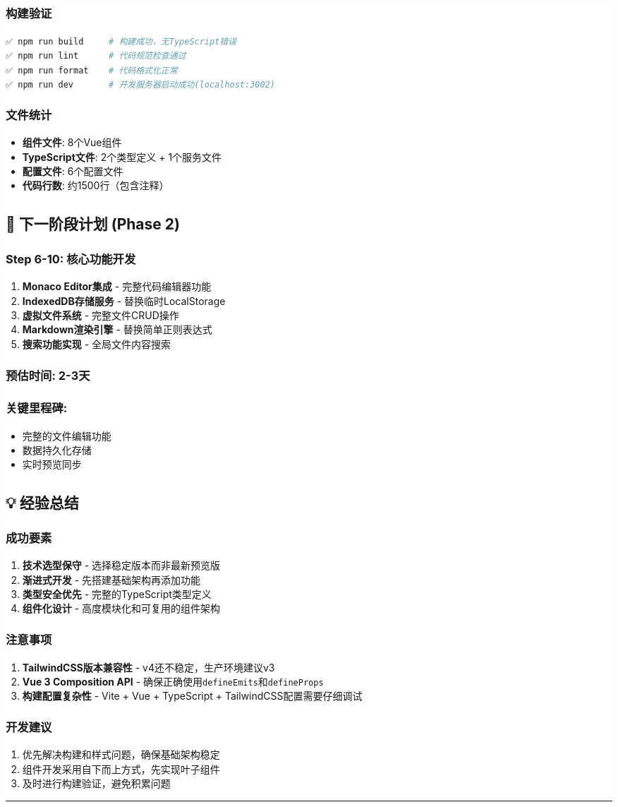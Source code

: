 ### 构建验证
```bash
✅ npm run build     # 构建成功，无TypeScript错误
✅ npm run lint      # 代码规范检查通过  
✅ npm run format    # 代码格式化正常
✅ npm run dev       # 开发服务器启动成功(localhost:3002)
```

### 文件统计
- **组件文件**: 8个Vue组件
- **TypeScript文件**: 2个类型定义 + 1个服务文件
- **配置文件**: 6个配置文件
- **代码行数**: 约1500行（包含注释）

## 🎯 下一阶段计划 (Phase 2)

### Step 6-10: 核心功能开发
1. **Monaco Editor集成** - 完整代码编辑器功能
2. **IndexedDB存储服务** - 替换临时LocalStorage
3. **虚拟文件系统** - 完整文件CRUD操作
4. **Markdown渲染引擎** - 替换简单正则表达式
5. **搜索功能实现** - 全局文件内容搜索

### 预估时间: 2-3天
### 关键里程碑: 
- 完整的文件编辑功能
- 数据持久化存储
- 实时预览同步

## 💡 经验总结

### 成功要素
1. **技术选型保守** - 选择稳定版本而非最新预览版
2. **渐进式开发** - 先搭建基础架构再添加功能
3. **类型安全优先** - 完整的TypeScript类型定义
4. **组件化设计** - 高度模块化和可复用的组件架构

### 注意事项
1. **TailwindCSS版本兼容性** - v4还不稳定，生产环境建议v3
2. **Vue 3 Composition API** - 确保正确使用`defineEmits`和`defineProps`
3. **构建配置复杂性** - Vite + Vue + TypeScript + TailwindCSS配置需要仔细调试

### 开发建议
1. 优先解决构建和样式问题，确保基础架构稳定
2. 组件开发采用自下而上方式，先实现叶子组件
3. 及时进行构建验证，避免积累问题

---
